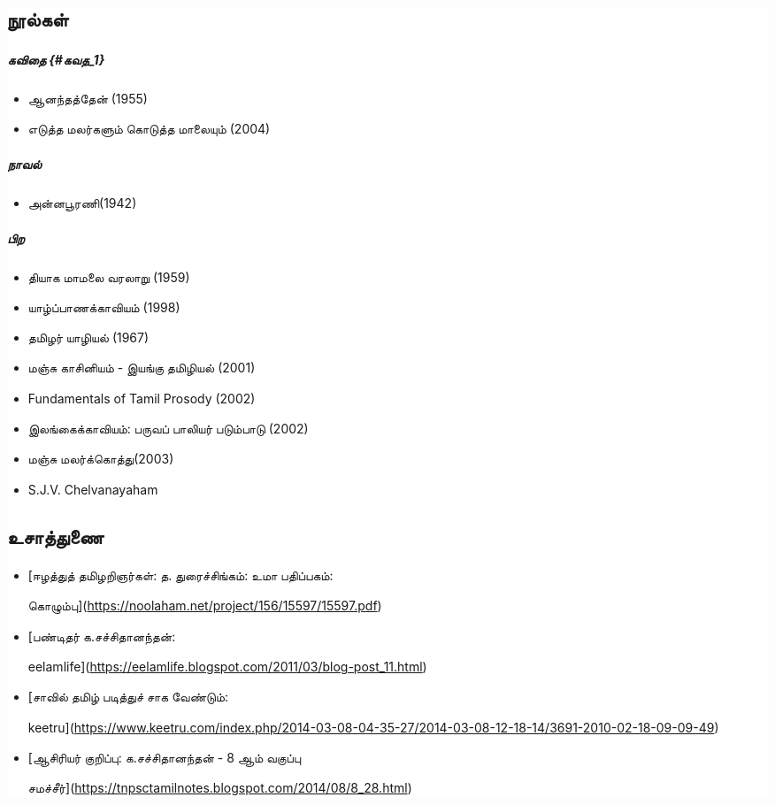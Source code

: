 

## நூல்கள்



##### கவிதை {#கவத_1}



-   ஆனந்தத்தேன் (1955)

-   எடுத்த மலர்களும் கொடுத்த மாலையும் (2004)



##### நாவல்



-   அன்னபூரணி(1942)



##### பிற



-   தியாக மாமலை வரலாறு (1959)

-   யாழ்ப்பாணக்காவியம் (1998)

-   தமிழர் யாழியல் (1967)

-   மஞ்சு காசினியம் - இயங்கு தமிழியல் (2001)

-   Fundamentals of Tamil Prosody (2002)

-   இலங்கைக்காவியம்: பருவப் பாலியர் படும்பாடு (2002)

-   மஞ்சு மலர்க்கொத்து(2003)

-   S.J.V. Chelvanayaham



## உசாத்துணை



-   [ஈழத்துத் தமிழறிஞர்கள்: த. துரைச்சிங்கம்: உமா பதிப்பகம்:

    கொழும்பு](https://noolaham.net/project/156/15597/15597.pdf)

-   [பண்டிதர் க.சச்சிதானந்தன்:

    eelamlife](https://eelamlife.blogspot.com/2011/03/blog-post_11.html)

-   [சாவில் தமிழ் படித்துச் சாக வேண்டும்:

    keetru](https://www.keetru.com/index.php/2014-03-08-04-35-27/2014-03-08-12-18-14/3691-2010-02-18-09-09-49)

-   [ஆசிரியர் குறிப்பு: க.சச்சிதானந்தன் - 8 ஆம் வகுப்பு

    சமச்சீர்](https://tnpsctamilnotes.blogspot.com/2014/08/8_28.html)
